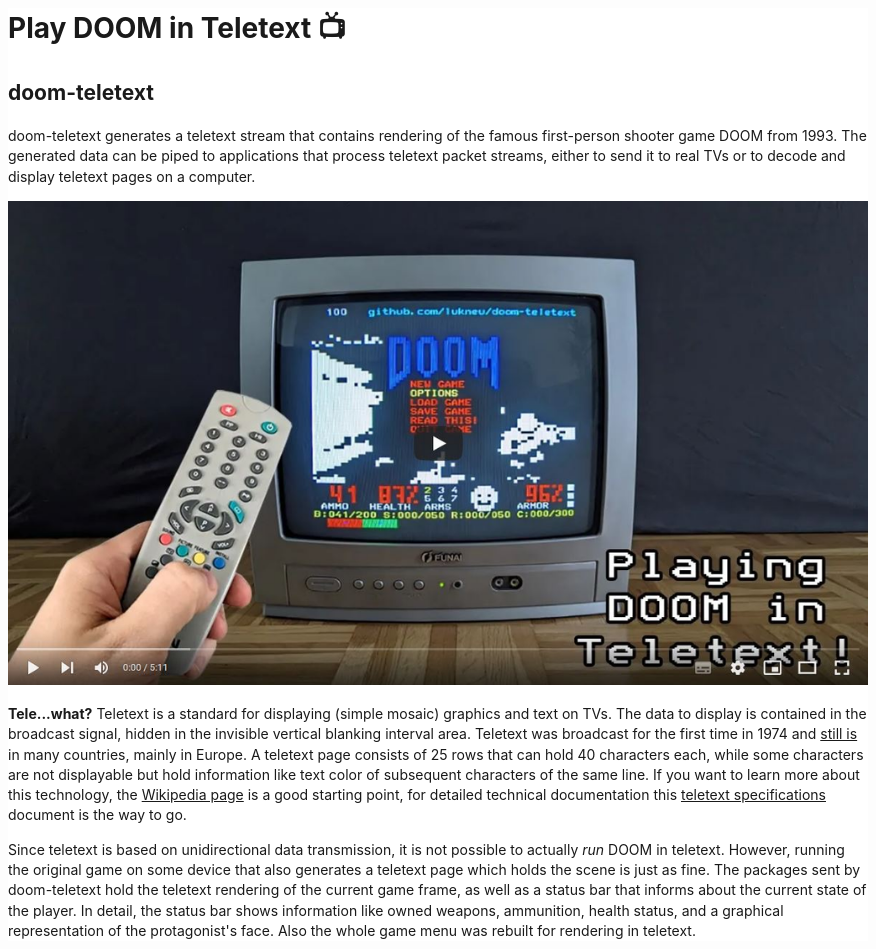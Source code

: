 # Play DOOM in Teletext :tv:

## doom-teletext

doom-teletext generates a teletext stream that contains rendering of the famous first-person shooter game DOOM from 1993. The generated data can be piped to applications that process teletext packet streams, either to send it to real TVs or to decode and display teletext pages on a computer.

[!['DOOM in Teletext' on YouTube.](screenshots/doom-teletext_youtube_screenshot.jpg)](https://www.youtube.com/watch?v=rIgQV4ClmQ0)

**Tele...what?** Teletext is a standard for displaying (simple mosaic) graphics and text on TVs. The data to display is contained in the broadcast signal, hidden in the invisible vertical blanking interval area. Teletext was broadcast for the first time  in 1974 and [still is](https://en.m.wikipedia.org/wiki/List_of_teletext_services) in many countries, mainly in Europe. A teletext page consists of 25 rows that can hold 40 characters each, while some characters are not displayable but hold information like text color of subsequent characters of the same line. If you want to learn more about this technology, the [Wikipedia page](https://en.wikipedia.org/wiki/Teletext) is a good starting point, for detailed technical documentation this [teletext specifications](https://www.etsi.org/deliver/etsi_i_ets/300700_300799/300706/01_60/ets_300706e01p.pdf) document is the way to go.

Since teletext is based on unidirectional data transmission, it is not possible to actually *run* DOOM in teletext. However, running the original game on some device that also generates a teletext page which holds the scene is just as fine. The packages sent by doom-teletext hold the teletext rendering of the current game frame, as well as a status bar that informs about the current state of the player. In detail, the status bar shows information like owned weapons, ammunition, health status, and a graphical representation of the protagonist's face. Also the whole game menu was rebuilt for rendering in teletext.
